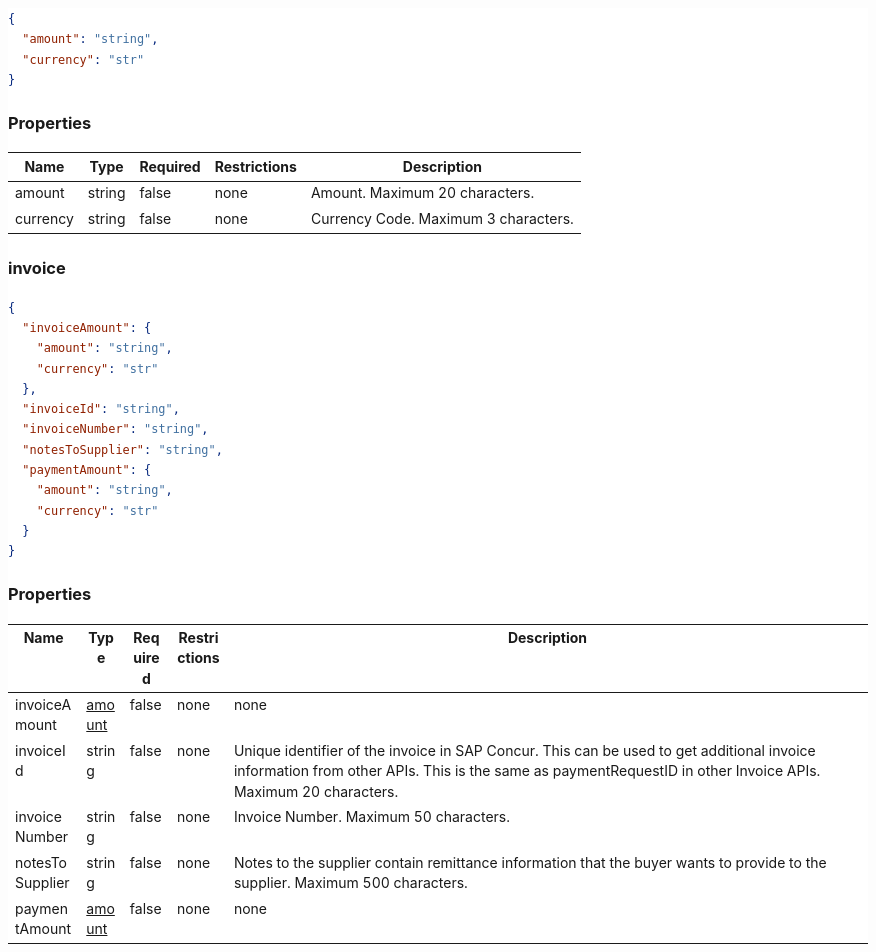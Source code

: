 ```json
{
  "amount": "string",
  "currency": "str"
}

```

### Properties

|Name|Type|Required|Restrictions|Description|
|---|---|---|---|---|
|amount|string|false|none|Amount. Maximum 20 characters.|
|currency|string|false|none|Currency Code. Maximum 3 characters.|

<h3 id="tocS_invoice">invoice</h3>

<a id="schemainvoice"></a>
<a id="schema_invoice"></a>
<a id="tocSinvoice"></a>
<a id="tocsinvoice"></a>

```json
{
  "invoiceAmount": {
    "amount": "string",
    "currency": "str"
  },
  "invoiceId": "string",
  "invoiceNumber": "string",
  "notesToSupplier": "string",
  "paymentAmount": {
    "amount": "string",
    "currency": "str"
  }
}

```

### Properties

|Name|Type|Required|Restrictions|Description|
|---|---|---|---|---|
|invoiceAmount|[amount](#schemaamount)|false|none|none|
|invoiceId|string|false|none|Unique identifier of the invoice in SAP Concur. This can be used to get additional invoice information from other APIs. This is the same as paymentRequestID in other Invoice APIs. Maximum 20 characters.|
|invoiceNumber|string|false|none|Invoice Number. Maximum 50 characters.|
|notesToSupplier|string|false|none|Notes to the supplier contain remittance information that the buyer wants to provide to the supplier. Maximum 500 characters.|
|paymentAmount|[amount](#schemaamount)|false|none|none|
